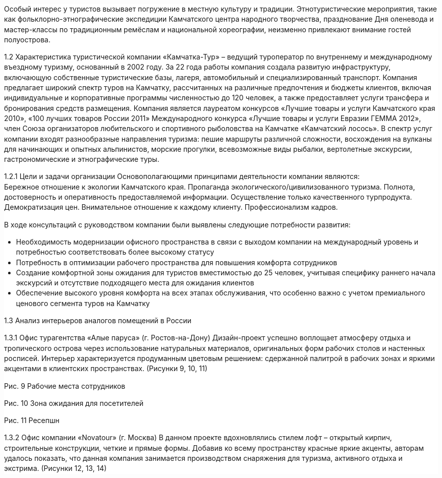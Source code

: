 Особый интерес у туристов вызывает погружение в местную культуру и традиции. Этнотуристические мероприятия, такие как фольклорно-этнографические экспедиции Камчатского центра народного творчества, празднование Дня оленевода и мастер-классы по традиционным ремёслам и национальной хореографии, неизменно привлекают внимание гостей полуострова.

1.2 Характеристика туристической компании 
«Камчатка-Тур» – ведущий туроператор по внутреннему и международному въездному туризму, основанный в 2002 году. За 22 года работы компания создала развитую инфраструктуру, включающую собственные туристические базы, лагеря, автомобильный и специализированный транспорт. Компания предлагает широкий спектр туров на Камчатку, рассчитанных на различные предпочтения и бюджеты клиентов, включая индивидуальные и корпоративные программы численностью до 120 человек, а также предоставляет услуги трансфера и бронирования средств размещения.
Компания является лауреатом конкурсов «Лучшие товары и услуги Камчатского края 2010», «100 лучших товаров России 2011» Международного конкурса «Лучшие товары и услуги Евразии ГЕММА 2012», член Союза организаторов любительского и спортивного рыболовства на Камчатке «Камчатский лосось».
В спектр услуг компании входят разнообразные направления туризма: пешие маршруты различной сложности, восхождения на вулканы для начинающих и опытных альпинистов, морские прогулки, всевозможные виды рыбалки, вертолетные экскурсии, гастрономические и этнографические туры.

1.2.1 Цели и задачи организации
Основополагающими принципами деятельности компании являются:  
Бережное отношение к экологии Камчатского края.
Пропаганда экологического/цивилизованного туризма.
Полнота, достоверность и оперативность предоставляемой информации.
Осуществление только качественного турпродукта.
Демократизация цен.
Внимательное отношение к каждому клиенту.
Профессионализм кадров.

В ходе консультаций с руководством компании были выявлены следующие потребности развития:
- Необходимость модернизации офисного пространства в связи с выходом компании на международный уровень и потребностью соответствовать более высокому статусу
- Потребность в оптимизации рабочего пространства для повышения комфорта сотрудников
- Создание комфортной зоны ожидания для туристов вместимостью до 25 человек, учитывая специфику раннего начала экскурсий и отсутствие подходящего места для ожидания клиентов
- Обеспечение высокого уровня комфорта на всех этапах обслуживания, что особенно важно с учетом премиального ценового сегмента туров на Камчатку

1.3 Анализ интерьеров аналогов помещений в России

1.3.1 Офис турагентства «Алые паруса» (г. Ростов-на-Дону) 
Дизайн-проект успешно воплощает атмосферу отдыха и тропического острова через использование натуральных материалов, оригинальных форм рабочих столов и настенных росписей. Интерьер характеризуется продуманным цветовым решением: сдержанной палитрой в рабочих зонах и яркими акцентами в клиентских пространствах. (Рисунки 9, 10, 11)

Рис. 9 Рабочие места сотрудников

Рис. 10 Зона ожидания для посетителей

Рис. 11 Ресепшн

1.3.2 Офис компании «Novatour» (г. Москва)
В данном проекте вдохновлялись стилем лофт – открытый кирпич, строительные конструкции, четкие и прямые формы. Добавив ко всему пространству красные яркие акценты, авторам удалось показать, что данная компания занимается производством снаряжения для туризма, активного отдыха и экстрима. (Рисунки 12, 13, 14) 
